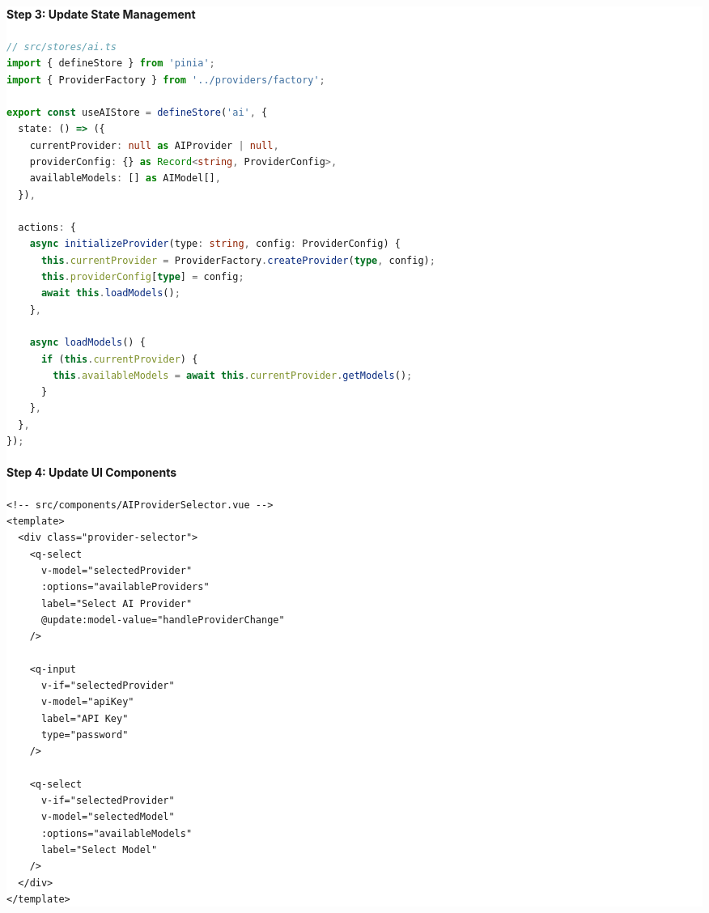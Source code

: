 #### Step 3: Update State Management

```typescript
// src/stores/ai.ts
import { defineStore } from 'pinia';
import { ProviderFactory } from '../providers/factory';

export const useAIStore = defineStore('ai', {
  state: () => ({
    currentProvider: null as AIProvider | null,
    providerConfig: {} as Record<string, ProviderConfig>,
    availableModels: [] as AIModel[],
  }),

  actions: {
    async initializeProvider(type: string, config: ProviderConfig) {
      this.currentProvider = ProviderFactory.createProvider(type, config);
      this.providerConfig[type] = config;
      await this.loadModels();
    },

    async loadModels() {
      if (this.currentProvider) {
        this.availableModels = await this.currentProvider.getModels();
      }
    },
  },
});
```

#### Step 4: Update UI Components

```vue
<!-- src/components/AIProviderSelector.vue -->
<template>
  <div class="provider-selector">
    <q-select
      v-model="selectedProvider"
      :options="availableProviders"
      label="Select AI Provider"
      @update:model-value="handleProviderChange"
    />
    
    <q-input
      v-if="selectedProvider"
      v-model="apiKey"
      label="API Key"
      type="password"
    />
    
    <q-select
      v-if="selectedProvider"
      v-model="selectedModel"
      :options="availableModels"
      label="Select Model"
    />
  </div>
</template>
```
